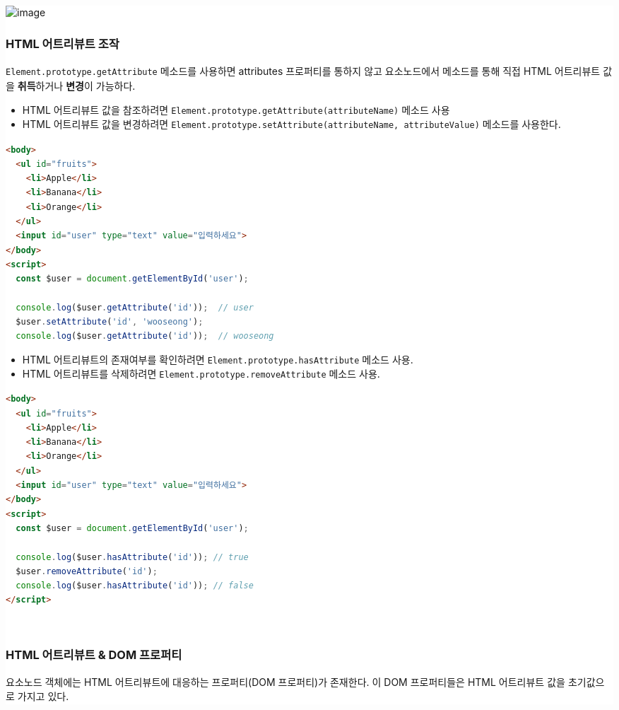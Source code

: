 ![image](https://user-images.githubusercontent.com/62285872/82751309-3fb92980-9df1-11ea-86de-f64c5c1e5a2e.png)

### HTML 어트리뷰트 조작

`Element.prototype.getAttribute` 메소드를 사용하면 attributes 프로퍼티를 통하지 않고 요소노드에서 메소드를 통해 직접 HTML 어트리뷰트 값을 **취득**하거나 **변경**이 가능하다.

- HTML 어트리뷰트 값을 참조하려면 `Element.prototype.getAttribute(attributeName)` 메소드 사용
- HTML 어트리뷰트 값을 변경하려면 `Element.prototype.setAttribute(attributeName, attributeValue)` 메소드를 사용한다.

```html
<body>
  <ul id="fruits">
    <li>Apple</li>
    <li>Banana</li>
    <li>Orange</li>
  </ul>
  <input id="user" type="text" value="입력하세요">
</body>
<script>
  const $user = document.getElementById('user');

  console.log($user.getAttribute('id'));  // user
  $user.setAttribute('id', 'wooseong');
  console.log($user.getAttribute('id'));  // wooseong
```

- HTML 어트리뷰트의 존재여부를 확인하려면 `Element.prototype.hasAttribute` 메소드 사용.
- HTML 어트리뷰트를 삭제하려면  `Element.prototype.removeAttribute` 메소드 사용.

```html
<body>
  <ul id="fruits">
    <li>Apple</li>
    <li>Banana</li>
    <li>Orange</li>
  </ul>
  <input id="user" type="text" value="입력하세요">
</body>
<script>
  const $user = document.getElementById('user');

  console.log($user.hasAttribute('id')); // true
  $user.removeAttribute('id');
  console.log($user.hasAttribute('id')); // false
</script>
```

<br>

### HTML 어트리뷰트 & DOM 프로퍼티

요소노드 객체에는 HTML 어트리뷰트에 대응하는 프로퍼티(DOM 프로퍼티)가 존재한다. 이 DOM 프로퍼티들은 HTML 어트리뷰트 값을 초기값으로 가지고 있다.
